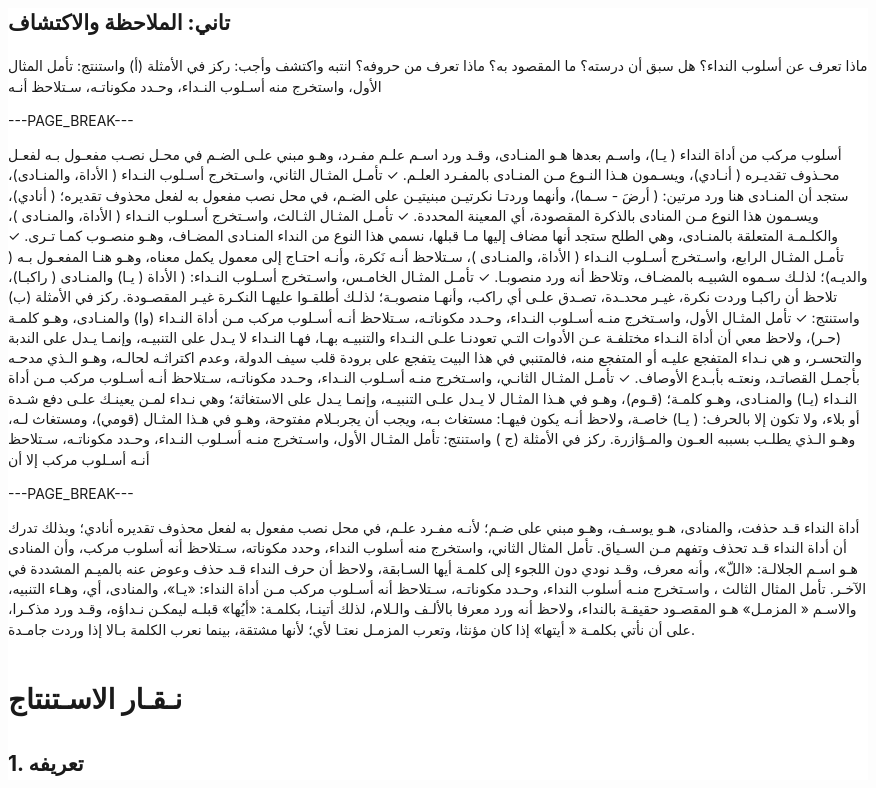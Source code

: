 
## تاني: الملاحظة والاكتشاف

ماذا تعرف عن أسلوب النداء؟ هل سبق أن درسته؟
ما المقصود به؟
ماذا تعرف من حروفه؟
انتبه واكتشف وأجب:
ركز في الأمثلة (أ) واستنتج:
تأمل المثال الأول، واستخرج منه أسـلوب النـداء، وحـدد مكوناتـه، سـتلاحظ أنـه

---PAGE_BREAK---

أسلوب مركب من أداة النداء ( يـا)، واسـم بعدها هـو المنـادى، وقـد ورد اسـم علـم مفـرد، وهـو مبني علـى الضـم في محـل نصـب مفعـول بـه لفعـل محـذوف تقديـره ( أنـادي)، ويسـمون هـذا النـوع مـن المنـادى بالمفـرد العلـم. $\checkmark$ تأمـل المثـال الثاني، واسـتخرج أسـلوب النـداء ( الأداة، والمنـادى)، ستجد أن المنـادى هنا ورد مرتين: ( أرضَ - سـما)، وأنهما وردتـا نكرتيـن مبنيتيـن على الضـم، في محل نصب مفعول به لفعل محذوف تقديره؛ ( أنادي)، ويسـمون هذا النوع مـن المنادى بالذكرة المقصودة، أي المعينة المحددة. $\checkmark$ تأمـل المثـال الثـالث، واسـتخرج أسـلوب النـداء ( الأداة، والمنـادى )، والكلـمـة المتعلقة بالمنـادى، وهي الطلح ستجد أنها مضاف إليها مـا قبلها، نسمي هذا النوع من النداء المنـادى المضـاف، وهـو منصـوب كمـا تـرى. $\checkmark$ تأمـل المثـال الرابع، واسـتخرج أسـلوب النـداء ( الأداة، والمنـادى )، سـتلاحظ أنـه نَكرة، وأنـه احتـاج إلى معمول يكمل معناه، وهـو هنـا المفعـول بـه ( والديـه)؛ لذلـك سـموه الشبيـه بالمضـاف، وتلاحظ أنه ورد منصوبـا. $\checkmark$ تأمـل المثـال الخامـس، واسـتخرج أسـلوب النـداء: ( الأداة ( يـا) والمنـادى ( راكبـا)، تلاحظ أن راكبـا وردت نكرة، غيـر محدـدة، تصـدق علـى أي راكب، وأنهـا منصوبـة؛ لذلـك أطلقـوا عليهـا النكـرة غيـر المقصـودة. ركز في الأمثلة (ب) واستنتج: $\checkmark$ تأمل المثـال الأول، واسـتخرج منـه أسـلوب النـداء، وحـدد مكوناتـه، سـتلاحظ أنـه أسـلوب مركب مـن أداة النـداء (وا) والمنـادى، وهـو كلمـة (حـر)، ولاحظ معي أن أداة النـداء مختلفـة عـن الأدوات التـي تعودنـا علـى النـداء والتنبيـه بهـا، فهـا النـداء لا يـدل على التنبيـه، وإنمـا يـدل على الندبة والتحسـر، و هي نـداء المتفجع عليـه أو المتفجع منه، فالمتنبي في هذا البيت يتفجع على برودة قلب سيف الدولة، وعدم اكتراثـه لحالـه، وهـو الـذي مدحـه بأجمـل القصاتـد، ونعتـه بأبـدع الأوصاف. $\checkmark$ تأمـل المثـال الثانـي، واسـتخرج منـه أسـلوب النـداء، وحـدد مكوناتـه، سـتلاحظ أنـه أسـلوب مركب مـن أداة النـداء (يـا) والمنـادى، وهـو كلمـة؛ (قـوم)، وهـو في هـذا المثـال لا يـدل علـى التنبيـه، وإنمـا يـدل على الاستغاثة؛ وهي نـداء لمـن يعينـك علـى دفع شـدة أو بلاء، ولا تكون إلا بالحرف: ( يـا) خاصـة، ولاحظ أنـه يكون فيهـا: مستغاث بـه، ويجب أن يجربـلام مفتوحة، وهـو في هـذا المثـال (قومي)، ومستغاث لـه، وهـو الـذي يطلـب بسببه العـون والمـؤازرة. ركز في الأمثلة (ج ) واستنتج: تأمل المثـال الأول، واسـتخرج منـه أسـلوب النـداء، وحـدد مكوناتـه، سـتلاحظ أنـه أسـلوب مركب إلا أن

---PAGE_BREAK---

أداة النداء قـد حذفت، والمنادى، هـو يوسـف، وهـو مبني على ضـم؛ لأنـه مفـرد علـم، في محل نصب مفعول به لفعل محذوف تقديره أنادي؛ وبذلك تدرك أن أداة النداء قـد تحذف وتفهم مـن السـياق. تأمل المثال الثاني، واستخرج منه أسلوب النداء، وحدد مكوناته، سـتلاحظ أنه أسلوب مركب، وأن المنادى هـو اسـم الجلالـة: «اللّ»، وأنه معرف، وقـد نودي دون اللجوء إلى كلمـة أيها السـابقة، ولاحظ أن حرف النداء قـد حذف وعوض عنه بالميـم المشددة في الآخـر. تأمل المثال الثالث ، واسـتخرج منـه أسلوب النداء، وحـدد مكوناتـه، سـتلاحظ أنه أسـلوب مركب مـن أداة النداء: «يـا»، والمنادى، أي، وهـاء التنبيه، والاسـم « المزمـل» هـو المقصـود حقيقـة بالنداء، ولاحظ أنه ورد معرفا بالألـف والـلام، لذلك أتينـا، بكلمـة: «أيُها» قبلـه ليمكـن نـداؤه، وقـد ورد مذكـرا، على أن نأتي بكلمـة « أيتها» إذا كان مؤنثا، وتعرب المزمـل نعتـا لأي؛ لأنها مشتقة، بينما نعرب الكلمة بـالا إذا وردت جامـدة.

# نـقـار الاسـتنتاج 

## 1. تعريفه
